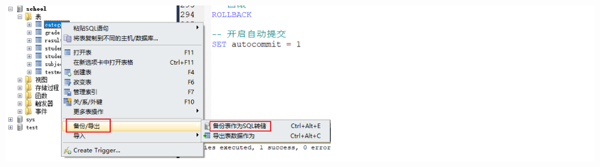   <img src="MySQL.assets/image-20220220200852015.png" alt="image-20220220200852015" style="zoom: 50%;" />

  
